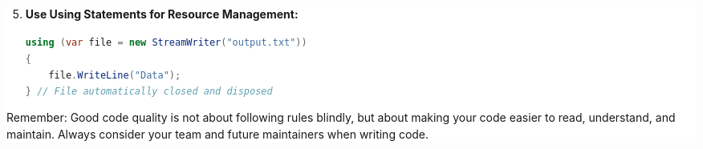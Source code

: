 5. **Use Using Statements for Resource Management:**
   ```csharp
   using (var file = new StreamWriter("output.txt"))
   {
       file.WriteLine("Data");
   } // File automatically closed and disposed
   ```

Remember: Good code quality is not about following rules blindly, but about making your code easier to read, understand, and maintain. Always consider your team and future maintainers when writing code.